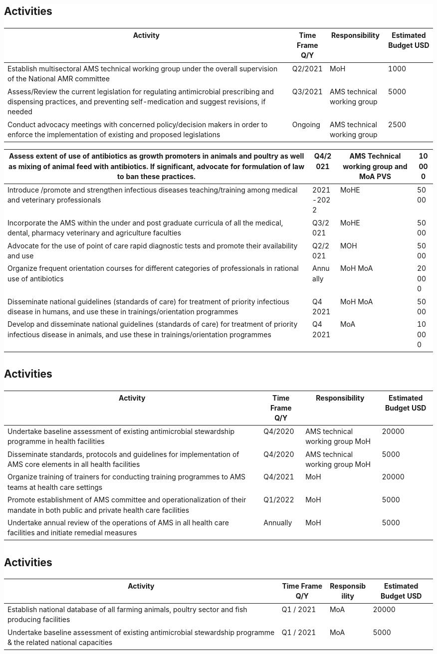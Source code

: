 ## Activities

| Activity                                                                                                                                                                     | Time  Frame  Q/Y   | Responsibility               |   Estimated  Budget  USD |
|------------------------------------------------------------------------------------------------------------------------------------------------------------------------------|--------------------|------------------------------|--------------------------|
| Establish multisectoral AMS technical  working group under the overall  supervision of the National AMR  committee                                                           | Q2/2021            | MoH                          |                     1000 |
| Assess/Review the current legislation  for regulating antimicrobial prescribing  and dispensing practices, and  preventing self-medication and suggest  revisions, if needed | Q3/2021            | AMS technical  working group |                     5000 |
| Conduct advocacy meetings with  concerned policy/decision makers in  order to enforce the implementation of  existing and proposed legislations                              | Ongoing            | AMS technical  working group |                     2500 |

| Assess extent of use of antibiotics as  growth promoters in animals and  poultry as well as mixing of animal  feed with antibiotics. If significant,  advocate for formulation of law to ban  these practices.   | Q4/2021   | AMS Technical  working group  and MoA  PVS   |   10000 |
|------------------------------------------------------------------------------------------------------------------------------------------------------------------------------------------------------------------|-----------|----------------------------------------------|---------|
| Introduce /promote and strengthen  infectious diseases teaching/training  among medical and veterinary  professionals                                                                                            | 2021-2022 | MoHE                                         |    5000 |
| Incorporate the AMS within the under  and post graduate curricula of all the  medical, dental, pharmacy veterinary  and agriculture faculties                                                                    | Q3/2021   | MoHE                                         |    5000 |
| Advocate for the use of point of care  rapid diagnostic tests and promote their  availability and use                                                                                                            | Q2/2021   | MOH                                          |    5000 |
| Organize frequent orientation courses  for different categories of professionals  in rational use of antibiotics                                                                                                 | Annually  | MoH  MoA                                     |   20000 |
| Disseminate national guidelines  (standards of care) for treatment of  priority infectious disease in humans,  and use these in trainings/orientation  programmes                                                | Q4 2021   | MoH  MoA                                     |    5000 |
| Develop and disseminate national  guidelines (standards of care) for  treatment of priority infectious disease  in animals, and use these in  trainings/orientation programmes                                   | Q4 2021   | MoA                                          |   10000 |

## Activities

| Activity                                                                                                                            | Time Frame  Q/Y   | Responsibility                    |   Estimated  Budget  USD |
|-------------------------------------------------------------------------------------------------------------------------------------|-------------------|-----------------------------------|--------------------------|
| Undertake baseline assessment of  existing antimicrobial stewardship  programme in health facilities                                | Q4/2020           | AMS technical  working group  MoH |                    20000 |
| Disseminate standards, protocols and  guidelines for implementation of  AMS core elements in all health  facilities                 | Q4/2020           | AMS technical  working group  MoH |                     5000 |
| Organize training of trainers for  conducting   training programmes to  AMS teams at health care settings                           | Q4/2021           | MoH                               |                    20000 |
| Promote establishment of AMS  committee and operationalization of  their mandate in both public and  private health care facilities | Q1/2022           | MoH                               |                     5000 |
| Undertake annual review of the  operations of AMS in all health care  facilities and initiate remedial  measures                    | Annually          | MoH                               |                     5000 |

## Activities

| Activity                                                                                                                            | Time Frame  Q/Y   | Responsibility   |   Estimated  Budget  USD |
|-------------------------------------------------------------------------------------------------------------------------------------|-------------------|------------------|--------------------------|
| Establish national database of all  farming animals, poultry sector and  fish producing facilities                                  | Q1 / 2021         | MoA              |                    20000 |
| Undertake baseline assessment of  existing antimicrobial stewardship  programme & the related  national  capacities                 | Q1 / 2021         | MoA              |                     5000 |